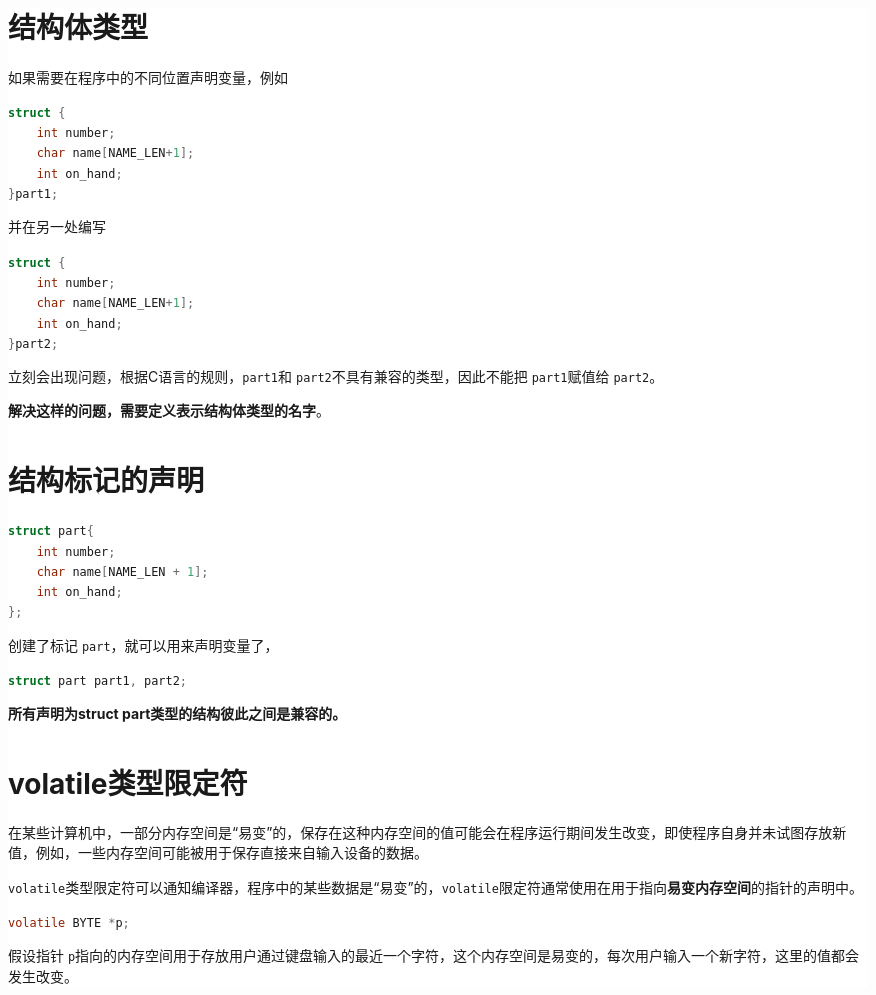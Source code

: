 # 结构体类型

如果需要在程序中的不同位置声明变量，例如

```c
struct {
	int number;
	char name[NAME_LEN+1];
	int on_hand;
}part1;
```

并在另一处编写

```c
struct {
	int number;
	char name[NAME_LEN+1];
	int on_hand;
}part2;
```

立刻会出现问题，根据C语言的规则，`part1`和 `part2`不具有兼容的类型，因此不能把 `part1`赋值给 `part2`。

**解决这样的问题，需要定义表示结构体类型的名字**。

# 结构标记的声明

```c
struct part{
	int number;
	char name[NAME_LEN + 1];
	int on_hand;
};
```

创建了标记 `part`，就可以用来声明变量了，

```c
struct part part1, part2;
```

**所有声明为struct part类型的结构彼此之间是兼容的。**

# volatile类型限定符

在某些计算机中，一部分内存空间是“易变”的，保存在这种内存空间的值可能会在程序运行期间发生改变，即使程序自身并未试图存放新值，例如，一些内存空间可能被用于保存直接来自输入设备的数据。

`volatile`类型限定符可以通知编译器，程序中的某些数据是“易变”的，`volatile`限定符通常使用在用于指向**易变内存空间**的指针的声明中。

```c
volatile BYTE *p;
```

假设指针 `p`指向的内存空间用于存放用户通过键盘输入的最近一个字符，这个内存空间是易变的，每次用户输入一个新字符，这里的值都会发生改变。
